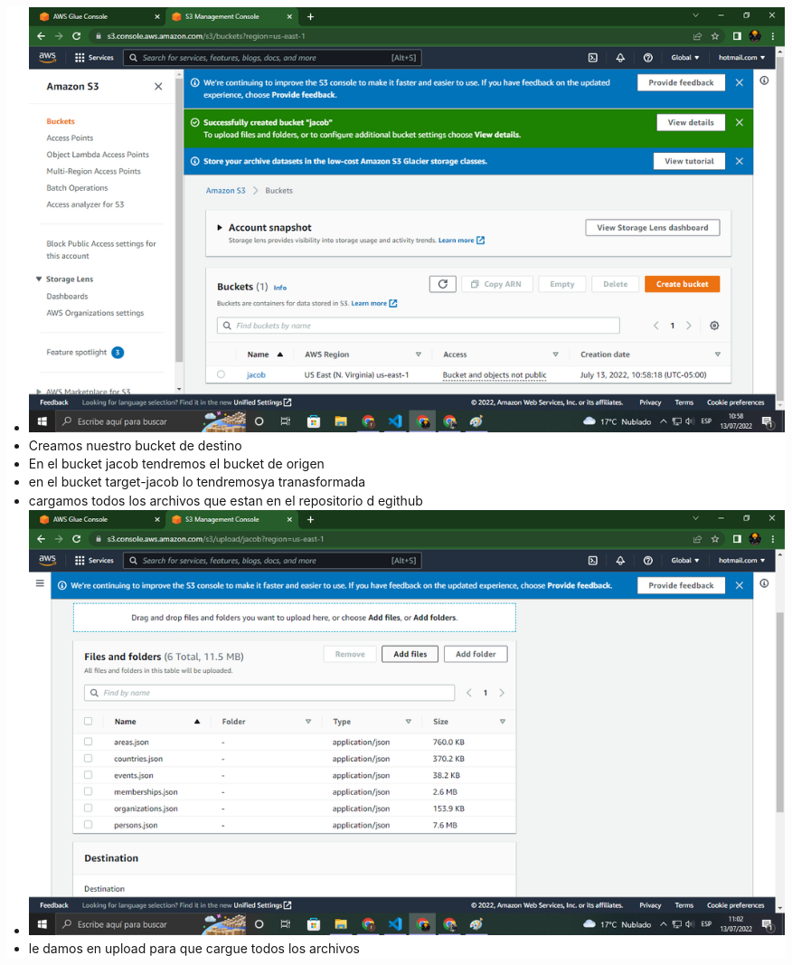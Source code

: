 - ![datastream](src/31.png) 
- Creamos nuestro bucket de destino
- En el bucket jacob tendremos el bucket de origen
- en el bucket target-jacob lo tendremosya tranasformada
- cargamos todos los archivos que estan en el repositorio d egithub
- ![datastream](src/32.png) 
- le damos en upload para que cargue todos los archivos
